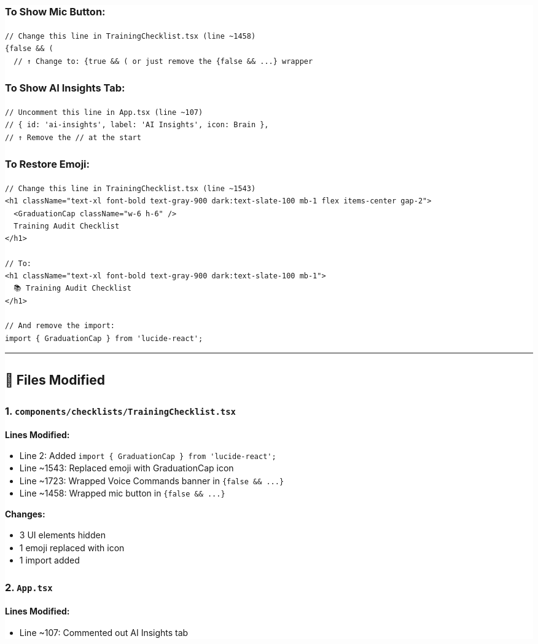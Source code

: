 ### To Show Mic Button:
```tsx
// Change this line in TrainingChecklist.tsx (line ~1458)
{false && (
  // ↑ Change to: {true && ( or just remove the {false && ...} wrapper
```

### To Show AI Insights Tab:
```tsx
// Uncomment this line in App.tsx (line ~107)
// { id: 'ai-insights', label: 'AI Insights', icon: Brain },
// ↑ Remove the // at the start
```

### To Restore Emoji:
```tsx
// Change this line in TrainingChecklist.tsx (line ~1543)
<h1 className="text-xl font-bold text-gray-900 dark:text-slate-100 mb-1 flex items-center gap-2">
  <GraduationCap className="w-6 h-6" />
  Training Audit Checklist
</h1>

// To:
<h1 className="text-xl font-bold text-gray-900 dark:text-slate-100 mb-1">
  📚 Training Audit Checklist
</h1>

// And remove the import:
import { GraduationCap } from 'lucide-react';
```

---

## 📝 Files Modified

### 1. `components/checklists/TrainingChecklist.tsx`
**Lines Modified:**
- Line 2: Added `import { GraduationCap } from 'lucide-react';`
- Line ~1543: Replaced emoji with GraduationCap icon
- Line ~1723: Wrapped Voice Commands banner in `{false && ...}`
- Line ~1458: Wrapped mic button in `{false && ...}`

**Changes:**
- 3 UI elements hidden
- 1 emoji replaced with icon
- 1 import added

### 2. `App.tsx`
**Lines Modified:**
- Line ~107: Commented out AI Insights tab
